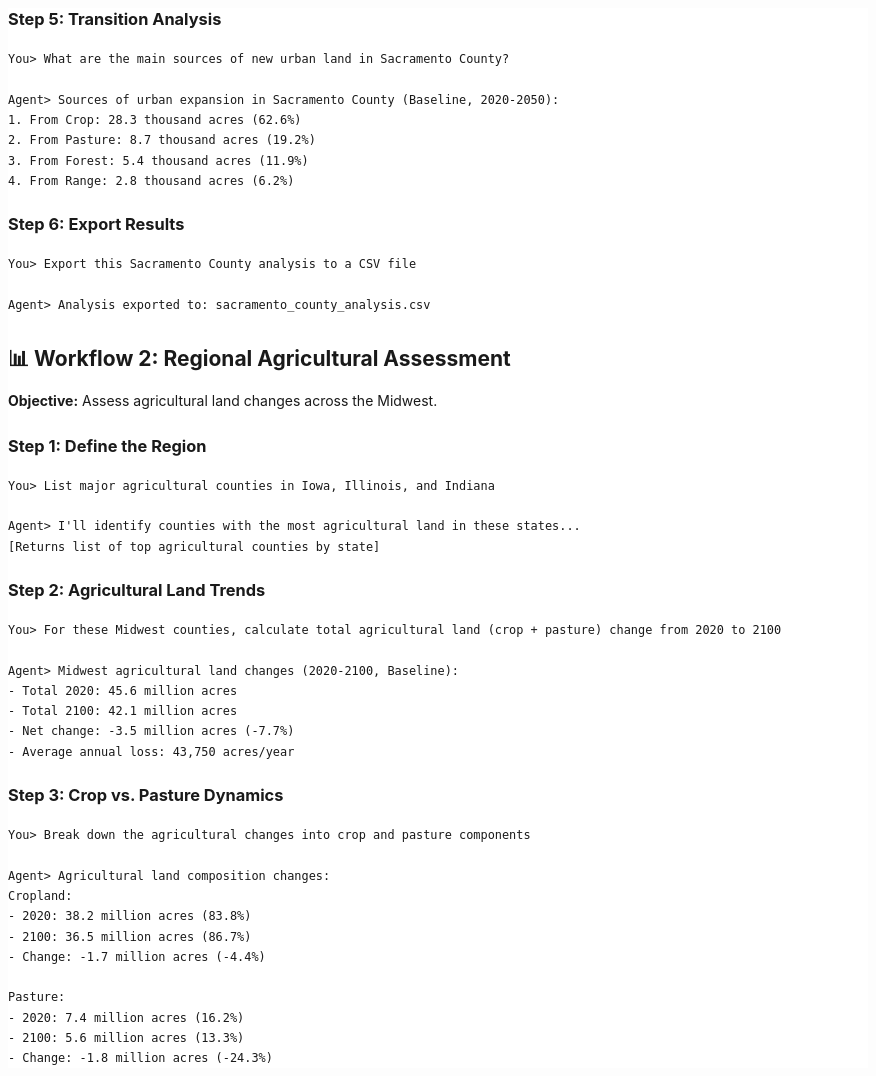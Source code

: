 ### Step 5: Transition Analysis

```
You> What are the main sources of new urban land in Sacramento County?

Agent> Sources of urban expansion in Sacramento County (Baseline, 2020-2050):
1. From Crop: 28.3 thousand acres (62.6%)
2. From Pasture: 8.7 thousand acres (19.2%)
3. From Forest: 5.4 thousand acres (11.9%)
4. From Range: 2.8 thousand acres (6.2%)
```

### Step 6: Export Results

```
You> Export this Sacramento County analysis to a CSV file

Agent> Analysis exported to: sacramento_county_analysis.csv
```

## 📊 Workflow 2: Regional Agricultural Assessment

**Objective:** Assess agricultural land changes across the Midwest.

### Step 1: Define the Region

```
You> List major agricultural counties in Iowa, Illinois, and Indiana

Agent> I'll identify counties with the most agricultural land in these states...
[Returns list of top agricultural counties by state]
```

### Step 2: Agricultural Land Trends

```
You> For these Midwest counties, calculate total agricultural land (crop + pasture) change from 2020 to 2100

Agent> Midwest agricultural land changes (2020-2100, Baseline):
- Total 2020: 45.6 million acres
- Total 2100: 42.1 million acres
- Net change: -3.5 million acres (-7.7%)
- Average annual loss: 43,750 acres/year
```

### Step 3: Crop vs. Pasture Dynamics

```
You> Break down the agricultural changes into crop and pasture components

Agent> Agricultural land composition changes:
Cropland:
- 2020: 38.2 million acres (83.8%)
- 2100: 36.5 million acres (86.7%)
- Change: -1.7 million acres (-4.4%)

Pasture:
- 2020: 7.4 million acres (16.2%)
- 2100: 5.6 million acres (13.3%)
- Change: -1.8 million acres (-24.3%)
```
